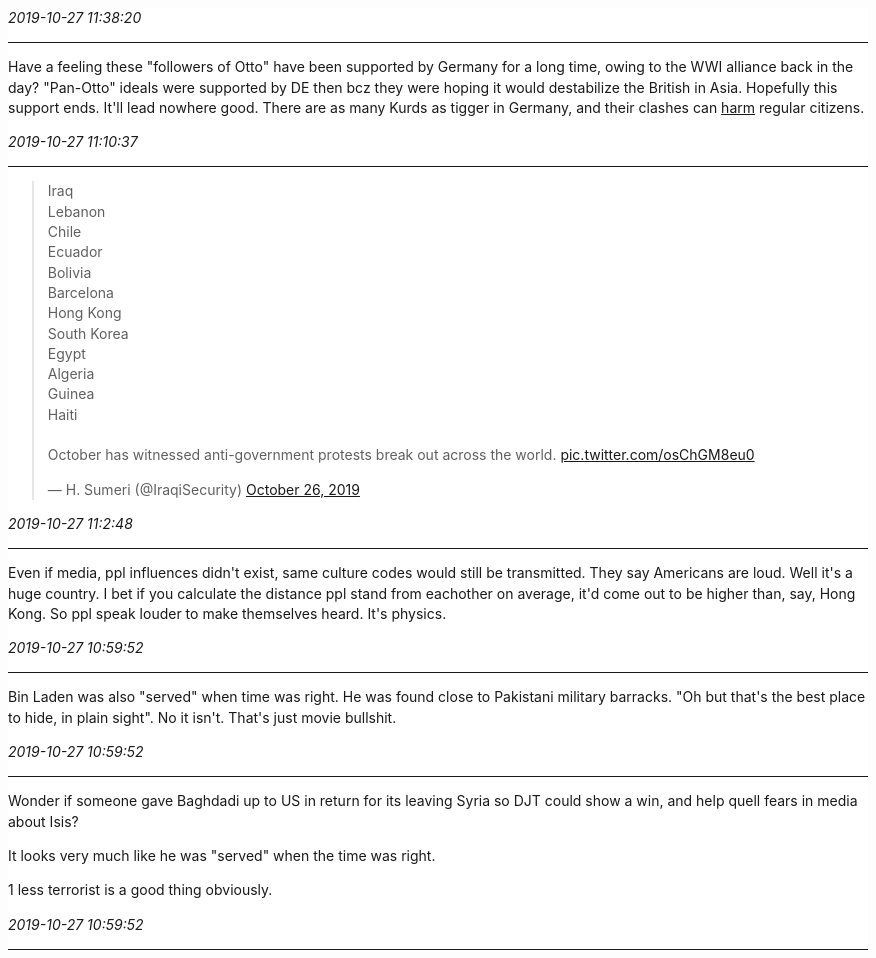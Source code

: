 *2019-10-27 11:38:20*

---

Have a feeling these "followers of Otto" have been supported by
Germany for a long time, owing to the WWI alliance back in the day?
"Pan-Otto" ideals were supported by DE then bcz they were hoping it
would destabilize the British in Asia. Hopefully this support
ends. It'll lead nowhere good. There are as many Kurds as tigger in
Germany, and their clashes can
[harm](thelocal.de/20191019/we-are-sitting-on-a-powderkeg-germanys-turks-and-kurds-in-uneasy-stand-off)
regular citizens.

*2019-10-27 11:10:37*

---

<blockquote class="twitter-tweet"><p lang="en" dir="ltr">Iraq<br>Lebanon<br>Chile<br>Ecuador<br>Bolivia<br>Barcelona<br>Hong Kong<br>South Korea<br>Egypt<br>Algeria<br>Guinea<br>Haiti<br><br>October has witnessed anti-government protests break out across the world. <a href="https://t.co/osChGM8eu0">pic.twitter.com/osChGM8eu0</a></p>&mdash; H. Sumeri (@IraqiSecurity) <a href="https://twitter.com/IraqiSecurity/status/1188179053867683846?ref_src=twsrc%5Etfw">October 26, 2019</a></blockquote> <script async src="https://platform.twitter.com/widgets.js" charset="utf-8"></script>

*2019-10-27 11:2:48*

---

Even if media, ppl influences didn't exist, same culture codes would
still be transmitted. They say Americans are loud. Well it's a huge
country. I bet if you calculate the distance ppl stand from eachother
on average, it'd come out to be higher than, say, Hong Kong. So ppl
speak louder to make themselves heard. It's physics.

*2019-10-27 10:59:52*

---

Bin Laden was also "served" when time was right. He was found close to
Pakistani military barracks. "Oh but that's the best place to hide, in
plain sight". No it isn't. That's just movie bullshit.

*2019-10-27 10:59:52*

---

Wonder if someone gave Baghdadi up to US in return for its leaving
Syria so DJT could show a win, and help quell fears in media about
Isis?

It looks very much like he was "served" when the time was right.

1 less terrorist is a good thing obviously.

*2019-10-27 10:59:52*

---
